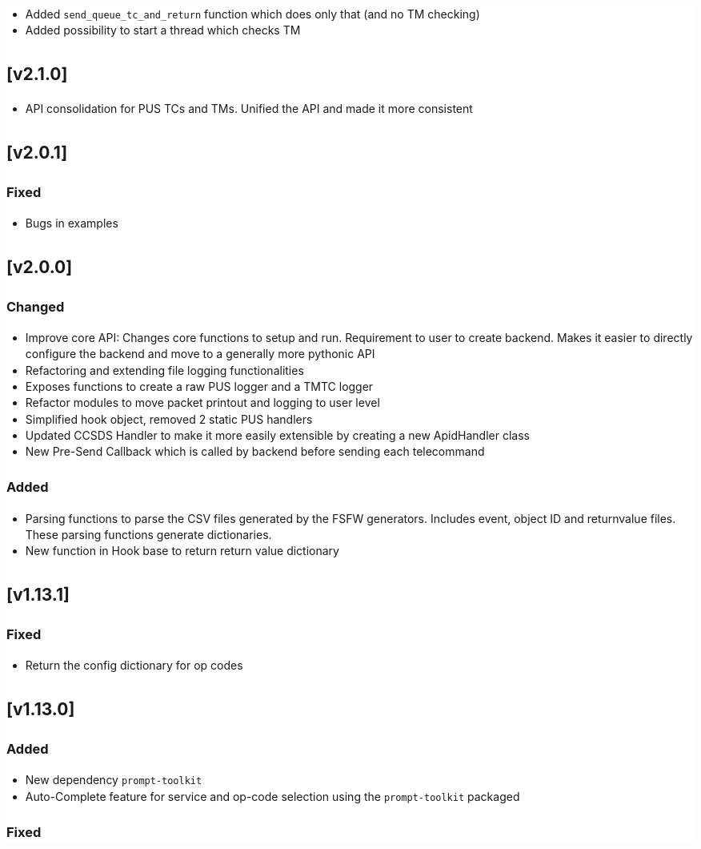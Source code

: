 - Added `send_queue_tc_and_return` function which does only that (and no TM checking)
- Added possibility to start a thread which checks TM

## [v2.1.0]

- API consolidation for PUS TCs and TMs. Unified the API and made it more consistent

## [v2.0.1]

### Fixed

- Bugs in examples

## [v2.0.0]

### Changed

- Improve core API: Changes core functions to setup and run. Requirement to user to create backend.
  Makes it easier to directly configure the backend and move to a generally more pythonic API
- Refactoring and extending file logging functionalities
- Exposes functions to create a raw PUS logger and a TMTC logger
- Refactor modules to move packet printout and logging to user level
- Simplified hook object, removed 2 static PUS handlers
- Updated CCSDS Handler to make it more easily extensible by creating a new ApidHandler class
- New Pre-Send Callback which is called by backend before sending each telecommand

### Added

- Parsing functions to parse the CSV files generated by the FSFW generators.
  Includes event, object ID and returnvalue files. These parsing functions
  generate dictionaries.
- New function in Hook base to return return value dictionary

## [v1.13.1]

### Fixed

- Return the config dictionary for op codes

## [v1.13.0]

### Added

- New dependency `prompt-toolkit`
- Auto-Complete feature for service and op-code selection using the `prompt-toolkit`
  packaged

### Fixed
